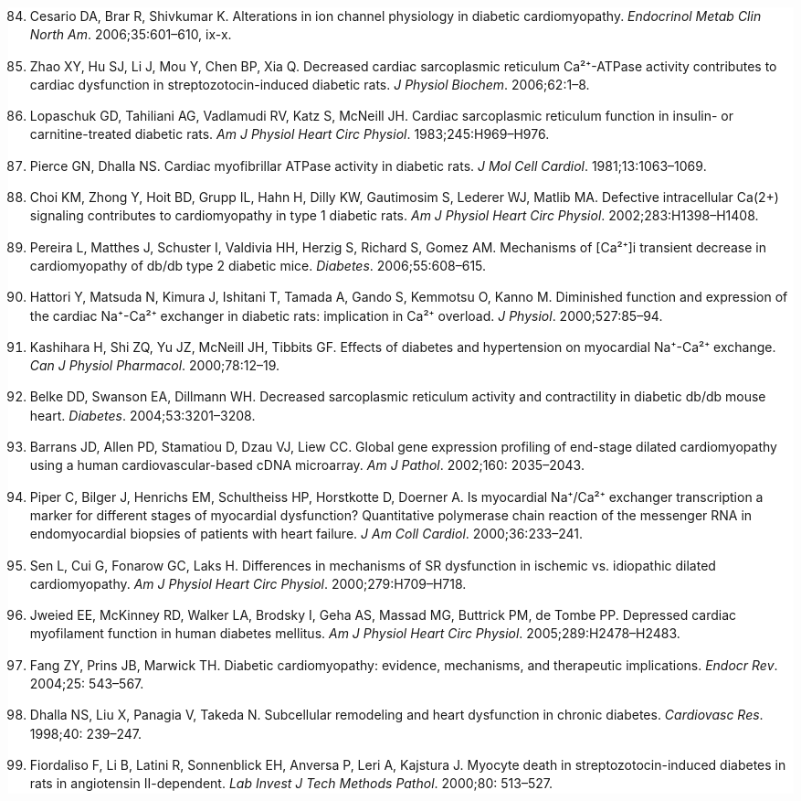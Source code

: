 84. Cesario DA, Brar R, Shivkumar K. Alterations in ion channel physiology in diabetic cardiomyopathy. *Endocrinol Metab Clin North Am*. 2006;35:601–610, ix-x.

85. Zhao XY, Hu SJ, Li J, Mou Y, Chen BP, Xia Q. Decreased cardiac sarcoplasmic reticulum Ca²⁺-ATPase activity contributes to cardiac dysfunction in streptozotocin-induced diabetic rats. *J Physiol Biochem*. 2006;62:1–8.

86. Lopaschuk GD, Tahiliani AG, Vadlamudi RV, Katz S, McNeill JH. Cardiac sarcoplasmic reticulum function in insulin- or carnitine-treated diabetic rats. *Am J Physiol Heart Circ Physiol*. 1983;245:H969–H976.

87. Pierce GN, Dhalla NS. Cardiac myofibrillar ATPase activity in diabetic rats. *J Mol Cell Cardiol*. 1981;13:1063–1069.

88. Choi KM, Zhong Y, Hoit BD, Grupp IL, Hahn H, Dilly KW, Gautimosim S, Lederer WJ, Matlib MA. Defective intracellular Ca(2+) signaling contributes to cardiomyopathy in type 1 diabetic rats. *Am J Physiol Heart Circ Physiol*. 2002;283:H1398–H1408.

89. Pereira L, Matthes J, Schuster I, Valdivia HH, Herzig S, Richard S, Gomez AM. Mechanisms of [Ca²⁺]i transient decrease in cardiomyopathy of db/db type 2 diabetic mice. *Diabetes*. 2006;55:608–615.

90. Hattori Y, Matsuda N, Kimura J, Ishitani T, Tamada A, Gando S, Kemmotsu O, Kanno M. Diminished function and expression of the cardiac Na⁺-Ca²⁺ exchanger in diabetic rats: implication in Ca²⁺ overload. *J Physiol*. 2000;527:85–94.

91. Kashihara H, Shi ZQ, Yu JZ, McNeill JH, Tibbits GF. Effects of diabetes and hypertension on myocardial Na⁺-Ca²⁺ exchange. *Can J Physiol Pharmacol*. 2000;78:12–19.

92. Belke DD, Swanson EA, Dillmann WH. Decreased sarcoplasmic reticulum activity and contractility in diabetic db/db mouse heart. *Diabetes*. 2004;53:3201–3208.

93. Barrans JD, Allen PD, Stamatiou D, Dzau VJ, Liew CC. Global gene expression profiling of end-stage dilated cardiomyopathy using a human cardiovascular-based cDNA microarray. *Am J Pathol*. 2002;160: 2035–2043.

94. Piper C, Bilger J, Henrichs EM, Schultheiss HP, Horstkotte D, Doerner A. Is myocardial Na⁺/Ca²⁺ exchanger transcription a marker for different stages of myocardial dysfunction? Quantitative polymerase chain reaction of the messenger RNA in endomyocardial biopsies of patients with heart failure. *J Am Coll Cardiol*. 2000;36:233–241.

95. Sen L, Cui G, Fonarow GC, Laks H. Differences in mechanisms of SR dysfunction in ischemic vs. idiopathic dilated cardiomyopathy. *Am J Physiol Heart Circ Physiol*. 2000;279:H709–H718.

96. Jweied EE, McKinney RD, Walker LA, Brodsky I, Geha AS, Massad MG, Buttrick PM, de Tombe PP. Depressed cardiac myofilament function in human diabetes mellitus. *Am J Physiol Heart Circ Physiol*. 2005;289:H2478–H2483.

97. Fang ZY, Prins JB, Marwick TH. Diabetic cardiomyopathy: evidence, mechanisms, and therapeutic implications. *Endocr Rev*. 2004;25: 543–567.

98. Dhalla NS, Liu X, Panagia V, Takeda N. Subcellular remodeling and heart dysfunction in chronic diabetes. *Cardiovasc Res*. 1998;40: 239–247.

99. Fiordaliso F, Li B, Latini R, Sonnenblick EH, Anversa P, Leri A, Kajstura J. Myocyte death in streptozotocin-induced diabetes in rats in angiotensin II-dependent. *Lab Invest J Tech Methods Pathol*. 2000;80: 513–527.
